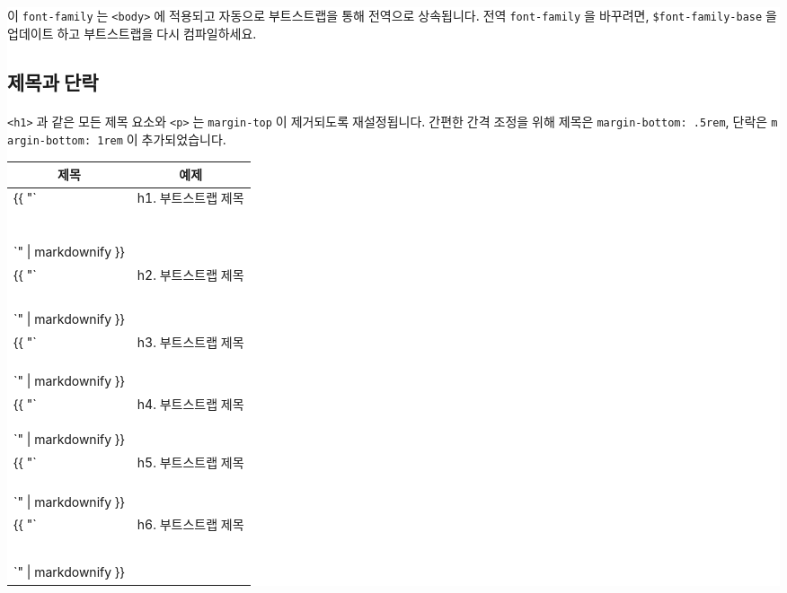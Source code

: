 이 `font-family` 는 `<body>` 에 적용되고 자동으로 부트스트랩을 통해 전역으로 상속됩니다. 전역 `font-family` 을 바꾸려면, `$font-family-base` 을 업데이트 하고 부트스트랩을 다시 컴파일하세요.

## 제목과 단락

`<h1>` 과 같은 모든 제목 요소와 `<p>` 는 `margin-top` 이 제거되도록 재설정됩니다. 간편한 간격 조정을 위해 제목은 `margin-bottom: .5rem`, 단락은 `margin-bottom: 1rem` 이 추가되었습니다.

<table>
  <thead>
    <tr>
      <th>제목</th>
      <th>예제</th>
    </tr>
  </thead>
  <tbody>
    <tr>
      <td>
        {{ "`<h1></h1>`" | markdownify }}
      </td>
      <td><span class="h1">h1. 부트스트랩 제목</span></td>
    </tr>
    <tr>
      <td>
        {{ "`<h2></h2>`" | markdownify }}
      </td>
      <td><span class="h2">h2. 부트스트랩 제목</span></td>
    </tr>
    <tr>
      <td>
        {{ "`<h3></h3>`" | markdownify }}
      </td>
      <td><span class="h3">h3. 부트스트랩 제목</span></td>
    </tr>
    <tr>
      <td>
        {{ "`<h4></h4>`" | markdownify }}
      </td>
      <td><span class="h4">h4. 부트스트랩 제목</span></td>
    </tr>
    <tr>
      <td>
        {{ "`<h5></h5>`" | markdownify }}
      </td>
      <td><span class="h5">h5. 부트스트랩 제목</span></td>
    </tr>
    <tr>
      <td>
        {{ "`<h6></h6>`" | markdownify }}
      </td>
      <td><span class="h6">h6. 부트스트랩 제목</span></td>
    </tr>
  </tbody>
</table>
